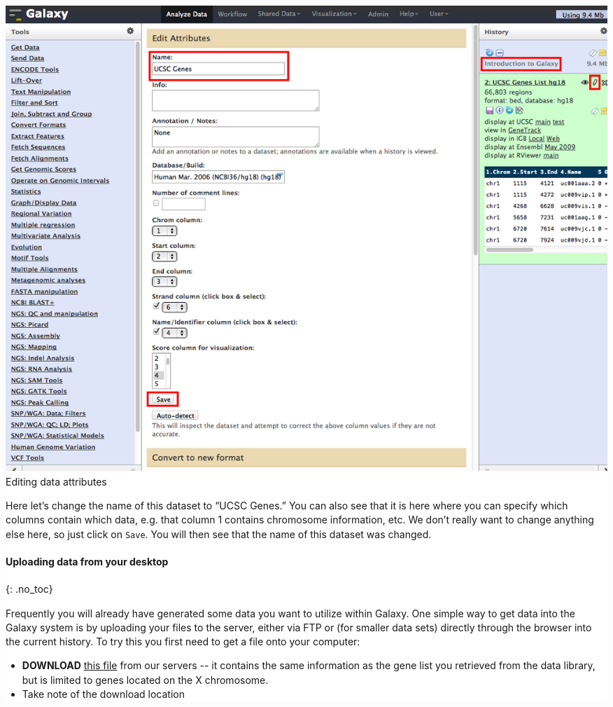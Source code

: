 <img src="../../images/screenshots/GalaxyEdits.png">
</a>
<figcaption>Editing data attributes</figcaption>
</figure>

Here let’s change the name of this dataset to “UCSC Genes.” You can also see that it is here where you can specify which columns contain which data, e.g. that column 1 contains chromosome information, etc. We don’t really want to change anything else here, so just click on `Save`. You will then see that the name of this dataset was changed. 

#### Uploading data from your desktop
{: .no_toc}
  
Frequently you will already have generated some data you want to utilize within Galaxy. One simple way to get data into the Galaxy system is by uploading your files to the server, either via FTP or (for smaller data sets) directly through the browser into the current history. To try this you first need to get a file onto your computer:

* **DOWNLOAD** [this file](../data/ucsc_hg18_chrX.bed.txt) from our servers -- it contains the same information as the gene list you retrieved from the data library, but is limited to genes located on the X chromosome. 
* Take note of the download location
